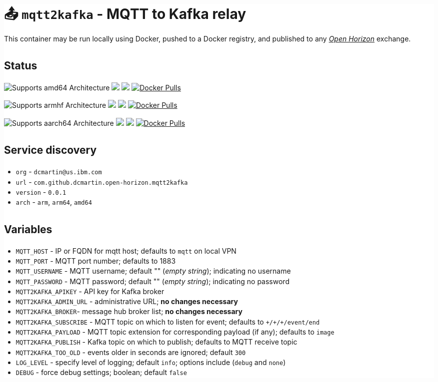 # 	&#128228; `mqtt2kafka` - MQTT to Kafka relay

This container may be run locally using Docker, pushed to a Docker registry, and published to any [_Open Horizon_][open-horizon] exchange.

## Status

![Supports amd64 Architecture][amd64-shield]
[![](https://images.microbadger.com/badges/image/dcmartin/amd64_com.github.dcmartin.open-horizon.mqtt2kafka.svg)](https://microbadger.com/images/dcmartin/amd64_com.github.dcmartin.open-horizon.mqtt2kafka "Get your own image badge on microbadger.com")
[![](https://images.microbadger.com/badges/version/dcmartin/amd64_com.github.dcmartin.open-horizon.mqtt2kafka.svg)](https://microbadger.com/images/dcmartin/amd64_com.github.dcmartin.open-horizon.mqtt2kafka "Get your own version badge on microbadger.com")
[![Docker Pulls][pulls-amd64]][docker-amd64]

[docker-amd64]: https://hub.docker.com/r/dcmartin/amd64_com.github.dcmartin.open-horizon.mqtt2kafka
[pulls-amd64]: https://img.shields.io/docker/pulls/dcmartin/amd64_com.github.dcmartin.open-horizon.mqtt2kafka.svg

![Supports armhf Architecture][arm-shield]
[![](https://images.microbadger.com/badges/image/dcmartin/arm_com.github.dcmartin.open-horizon.mqtt2kafka.svg)](https://microbadger.com/images/dcmartin/arm_com.github.dcmartin.open-horizon.mqtt2kafka "Get your own image badge on microbadger.com")
[![](https://images.microbadger.com/badges/version/dcmartin/arm_com.github.dcmartin.open-horizon.mqtt2kafka.svg)](https://microbadger.com/images/dcmartin/arm_com.github.dcmartin.open-horizon.mqtt2kafka "Get your own version badge on microbadger.com")
[![Docker Pulls][pulls-arm]][docker-arm]

[docker-arm]: https://hub.docker.com/r/dcmartin/arm_com.github.dcmartin.open-horizon.mqtt2kafka
[pulls-arm]: https://img.shields.io/docker/pulls/dcmartin/arm_com.github.dcmartin.open-horizon.mqtt2kafka.svg

![Supports aarch64 Architecture][arm64-shield]
[![](https://images.microbadger.com/badges/image/dcmartin/arm64_com.github.dcmartin.open-horizon.mqtt2kafka.svg)](https://microbadger.com/images/dcmartin/arm64_com.github.dcmartin.open-horizon.mqtt2kafka "Get your own image badge on microbadger.com")
[![](https://images.microbadger.com/badges/version/dcmartin/arm64_com.github.dcmartin.open-horizon.mqtt2kafka.svg)](https://microbadger.com/images/dcmartin/arm64_com.github.dcmartin.open-horizon.mqtt2kafka "Get your own version badge on microbadger.com")
[![Docker Pulls][pulls-arm64]][docker-arm64]

[docker-arm64]: https://hub.docker.com/r/dcmartin/arm64_com.github.dcmartin.open-horizon.mqtt2kafka
[pulls-arm64]: https://img.shields.io/docker/pulls/dcmartin/arm64_com.github.dcmartin.open-horizon.mqtt2kafka.svg

[arm64-shield]: https://img.shields.io/badge/aarch64-yes-green.svg
[amd64-shield]: https://img.shields.io/badge/amd64-yes-green.svg
[arm-shield]: https://img.shields.io/badge/armhf-yes-green.svg

## Service discovery
+ `org` - `dcmartin@us.ibm.com`
+ `url` - `com.github.dcmartin.open-horizon.mqtt2kafka`
+ `version` - `0.0.1`
+ `arch` - `arm`, `arm64`, `amd64`

## Variables
+ `MQTT_HOST` - IP or FQDN for mqtt host; defaults to `mqtt` on local VPN
+ `MQTT_PORT` - MQTT port number; defaults to 1883
+ `MQTT_USERNAME` - MQTT username; default "" (_empty string_); indicating no username
+ `MQTT_PASSWORD` - MQTT password; default "" (_empty string_); indicating no password
+ `MQTT2KAFKA_APIKEY` - API key for Kafka broker
+ `MQTT2KAFKA_ADMIN_URL` - administrative URL; **no changes necessary**
+ `MQTT2KAFKA_BROKER`- message hub broker list; **no changes necessary**
+ `MQTT2KAFKA_SUBSCRIBE` - MQTT topic on which to listen for event; defaults to `+/+/+/event/end`
+ `MQTT2KAFKA_PAYLOAD` - MQTT topic extension for corresponding payload (if any); defaults to `image`
+ `MQTT2KAFKA_PUBLISH` - Kafka topic on which to publish; defaults to MQTT receive topic
+ `MQTT2KAFKA_TOO_OLD` - events older in seconds are ignored; default `300`
+ `LOG_LEVEL` - specify level of logging; default `info`; options include (`debug` and `none`)
+ `DEBUG` - force debug settings; boolean; default `false`


[userinput]: https://github.com/dcmartin/open-horizon/blob/master/mqtt2kafka/userinput.json
[service-json]: https://github.com/dcmartin/open-horizon/blob/master/mqtt2kafka/service.json
[build-json]: https://github.com/dcmartin/open-horizon/blob/master/mqtt2kafka/build.json
[dockerfile]: https://github.com/dcmartin/open-horizon/blob/master/mqtt2kafka/Dockerfile
[dcmartin]: https://github.com/dcmartin
[edge-fabric]: https://console.test.cloud.ibm.com/docs/services/edge-fabric/getting-started.html
[edge-install]: https://console.test.cloud.ibm.com/docs/services/edge-fabric/adding-devices.html
[edge-slack]: https://ibm-appsci.slack.com/messages/edge-fabric-users/
[ibm-apikeys]: https://console.bluemix.net/iam/#/apikeys
[ibm-registration]: https://console.bluemix.net/registration/
[issue]: https://github.com/dcmartin/open-horizon/issues
[macos-install]: http://pkg.bluehorizon.network/macos
[open-horizon]: http://github.com/open-horizon/
[repository]: https://github.com/dcmartin/open-horizon
[setup]: https://github.com/dcmartin/open-horizon/blob/master/setup/README.md